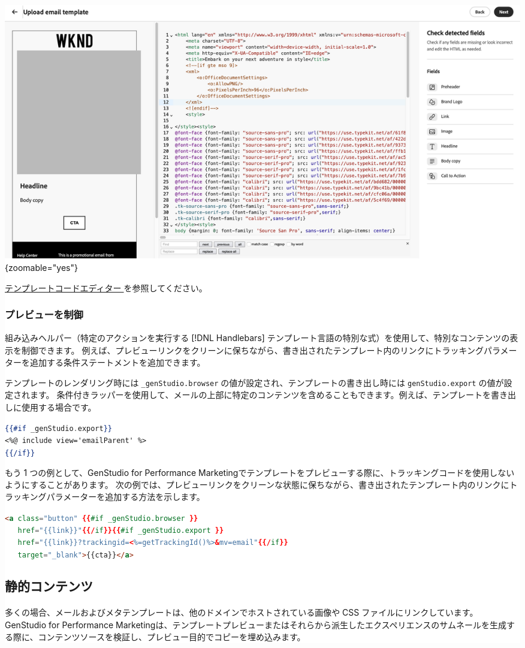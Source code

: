 ![ 検出されたプレビューフィールド ](/help/assets/template-detected-fields.png " 検出されたフィールドを確認 "){zoomable="yes"}

[ テンプレートコードエディター ](/help/user-guide/content/code-editor.md) を参照してください。

### プレビューを制御

組み込みヘルパー（特定のアクションを実行する [!DNL Handlebars] テンプレート言語の特別な式）を使用して、特別なコンテンツの表示を制御できます。 例えば、プレビューリンクをクリーンに保ちながら、書き出されたテンプレート内のリンクにトラッキングパラメーターを追加する条件ステートメントを追加できます。

テンプレートのレンダリング時には `_genStudio.browser` の値が設定され、テンプレートの書き出し時には `genStudio.export` の値が設定されます。 条件付きラッパーを使用して、メールの上部に特定のコンテンツを含めることもできます。例えば、テンプレートを書き出しに使用する場合です。

```handlebars
{{#if _genStudio.export}}
<%@ include view='emailParent' %>
{{/if}}
```

もう 1 つの例として、GenStudio for Performance Marketingでテンプレートをプレビューする際に、トラッキングコードを使用しないようにすることがあります。 次の例では、プレビューリンクをクリーンな状態に保ちながら、書き出されたテンプレート内のリンクにトラッキングパラメーターを追加する方法を示します。

```html
<a class="button" {{#if _genStudio.browser }}
   href="{{link}}"{{/if}}{{#if _genStudio.export }}
   href="{{link}}?trackingid=<%=getTrackingId()%>&mv=email"{{/if}}
   target="_blank">{{cta}}</a>
```

## 静的コンテンツ

多くの場合、メールおよびメタテンプレートは、他のドメインでホストされている画像や CSS ファイルにリンクしています。 GenStudio for Performance Marketingは、テンプレートプレビューまたはそれらから派生したエクスペリエンスのサムネールを生成する際に、コンテンツソースを検証し、プレビュー目的でコピーを埋め込みます。
